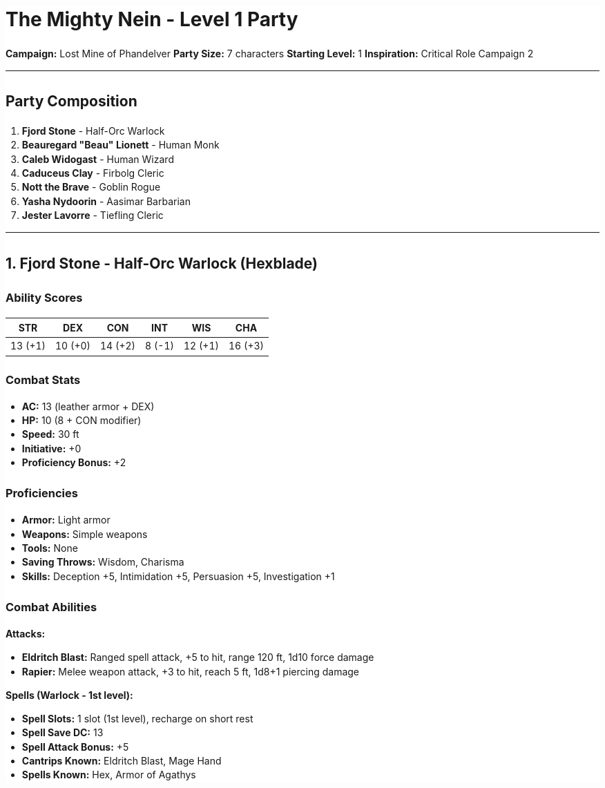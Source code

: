 # The Mighty Nein - Level 1 Party

**Campaign:** Lost Mine of Phandelver
**Party Size:** 7 characters
**Starting Level:** 1
**Inspiration:** Critical Role Campaign 2

---

## Party Composition

1. **Fjord Stone** - Half-Orc Warlock
2. **Beauregard "Beau" Lionett** - Human Monk
3. **Caleb Widogast** - Human Wizard
4. **Caduceus Clay** - Firbolg Cleric
5. **Nott the Brave** - Goblin Rogue
6. **Yasha Nydoorin** - Aasimar Barbarian
7. **Jester Lavorre** - Tiefling Cleric

---

## 1. Fjord Stone - Half-Orc Warlock (Hexblade)

### Ability Scores
| STR | DEX | CON | INT | WIS | CHA |
|-----|-----|-----|-----|-----|-----|
| 13 (+1) | 10 (+0) | 14 (+2) | 8 (-1) | 12 (+1) | 16 (+3) |

### Combat Stats
- **AC:** 13 (leather armor + DEX)
- **HP:** 10 (8 + CON modifier)
- **Speed:** 30 ft
- **Initiative:** +0
- **Proficiency Bonus:** +2

### Proficiencies
- **Armor:** Light armor
- **Weapons:** Simple weapons
- **Tools:** None
- **Saving Throws:** Wisdom, Charisma
- **Skills:** Deception +5, Intimidation +5, Persuasion +5, Investigation +1

### Combat Abilities
**Attacks:**
- **Eldritch Blast:** Ranged spell attack, +5 to hit, range 120 ft, 1d10 force damage
- **Rapier:** Melee weapon attack, +3 to hit, reach 5 ft, 1d8+1 piercing damage

**Spells (Warlock - 1st level):**
- **Spell Slots:** 1 slot (1st level), recharge on short rest
- **Spell Save DC:** 13
- **Spell Attack Bonus:** +5
- **Cantrips Known:** Eldritch Blast, Mage Hand
- **Spells Known:** Hex, Armor of Agathys

